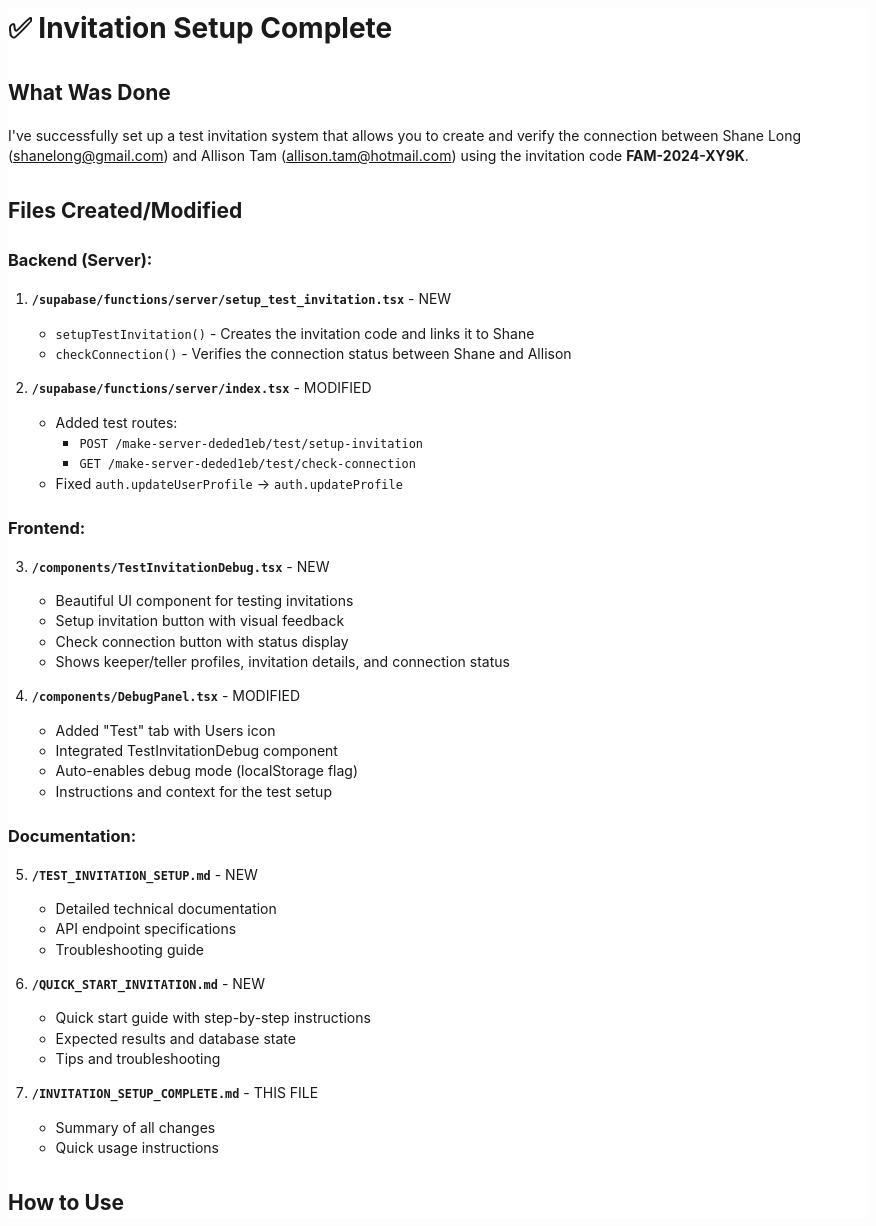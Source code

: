# ✅ Invitation Setup Complete

## What Was Done

I've successfully set up a test invitation system that allows you to create and verify the connection between Shane Long (shanelong@gmail.com) and Allison Tam (allison.tam@hotmail.com) using the invitation code **FAM-2024-XY9K**.

## Files Created/Modified

### Backend (Server):
1. **`/supabase/functions/server/setup_test_invitation.tsx`** - NEW
   - `setupTestInvitation()` - Creates the invitation code and links it to Shane
   - `checkConnection()` - Verifies the connection status between Shane and Allison

2. **`/supabase/functions/server/index.tsx`** - MODIFIED
   - Added test routes:
     - `POST /make-server-deded1eb/test/setup-invitation`
     - `GET /make-server-deded1eb/test/check-connection`
   - Fixed `auth.updateUserProfile` → `auth.updateProfile`

### Frontend:
3. **`/components/TestInvitationDebug.tsx`** - NEW
   - Beautiful UI component for testing invitations
   - Setup invitation button with visual feedback
   - Check connection button with status display
   - Shows keeper/teller profiles, invitation details, and connection status

4. **`/components/DebugPanel.tsx`** - MODIFIED
   - Added "Test" tab with Users icon
   - Integrated TestInvitationDebug component
   - Auto-enables debug mode (localStorage flag)
   - Instructions and context for the test setup

### Documentation:
5. **`/TEST_INVITATION_SETUP.md`** - NEW
   - Detailed technical documentation
   - API endpoint specifications
   - Troubleshooting guide

6. **`/QUICK_START_INVITATION.md`** - NEW
   - Quick start guide with step-by-step instructions
   - Expected results and database state
   - Tips and troubleshooting

7. **`/INVITATION_SETUP_COMPLETE.md`** - THIS FILE
   - Summary of all changes
   - Quick usage instructions

## How to Use

